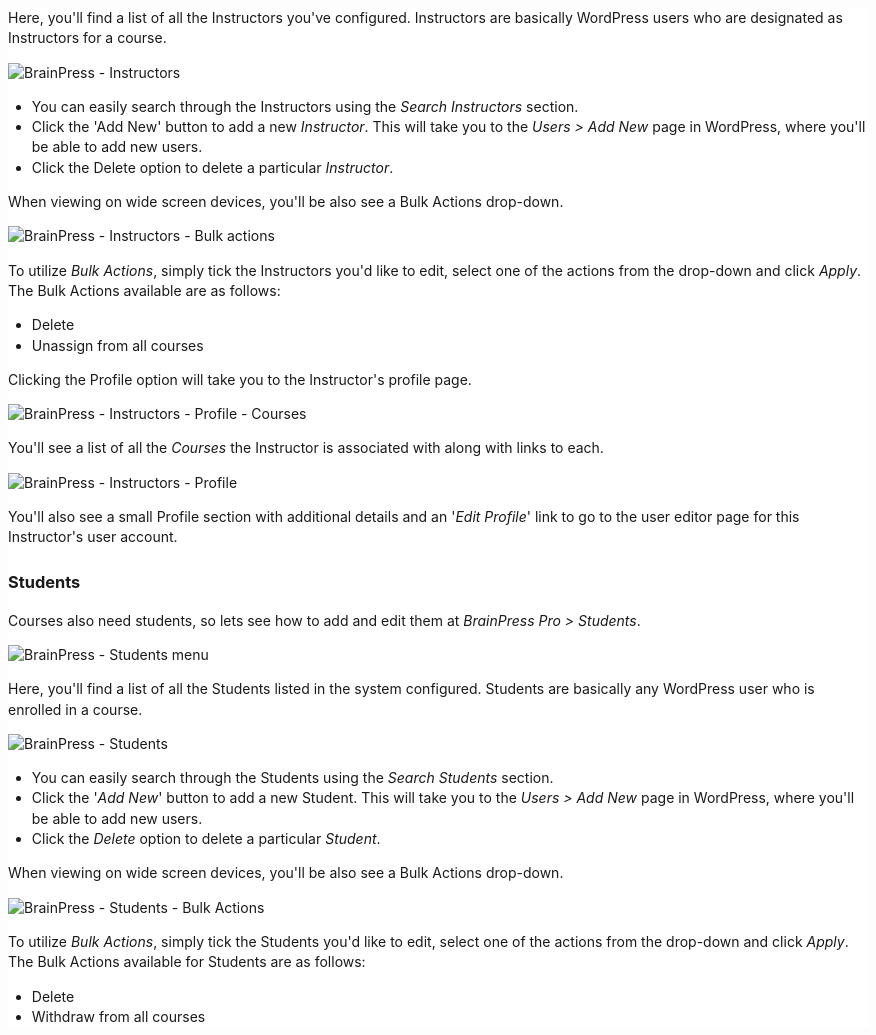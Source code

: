  Here, you'll find a list of all the Instructors you've configured. Instructors are basically WordPress users who are designated as Instructors for a course. 

![BrainPress - Instructors](https://premium.wpmudev.org/wp-content/uploads/2014/09/BrainPress-Instructors.png)

*   You can easily search through the Instructors using the _Search Instructors_ section.
*   Click the 'Add New' button to add a new _Instructor_. This will take you to the _Users > Add New_ page in WordPress, where you'll be able to add new users.
*   Click the Delete option to delete a particular _Instructor_.

When viewing on wide screen devices, you'll be also see a Bulk Actions drop-down. 

![BrainPress - Instructors - Bulk actions](https://premium.wpmudev.org/wp-content/uploads/2014/09/BrainPress-Instructors-Bulk-actions.png)

 To utilize _Bulk Actions_, simply tick the Instructors you'd like to edit, select one of the actions from the drop-down and click _Apply_. The Bulk Actions available are as follows:

*   Delete
*   Unassign from all courses

Clicking the Profile option will take you to the Instructor's profile page. 

![BrainPress - Instructors - Profile - Courses](https://premium.wpmudev.org/wp-content/uploads/2014/09/BrainPress-Instructors-Profile-Courses.png)

 You'll see a list of all the _Courses_ the Instructor is associated with along with links to each. 

![BrainPress - Instructors - Profile](https://premium.wpmudev.org/wp-content/uploads/2014/09/BrainPress-Instructors-Profile1.png)

 You'll also see a small Profile section with additional details and an '_Edit Profile_' link to go to the user editor page for this Instructor's user account.

### Students

Courses also need students, so lets see how to add and edit them at _BrainPress Pro > Students_. 

![BrainPress - Students menu](https://premium.wpmudev.org/wp-content/uploads/2014/09/BrainPress-Students-menu1.png)

 Here, you'll find a list of all the Students listed in the system configured. Students are basically any WordPress user who is enrolled in a course. 

![BrainPress - Students](https://premium.wpmudev.org/wp-content/uploads/2014/09/BrainPress-Students.png)

*   You can easily search through the Students using the _Search Students_ section.
*   Click the '_Add New_' button to add a new Student. This will take you to the _Users > Add New_ page in WordPress, where you'll be able to add new users.
*   Click the _Delete_ option to delete a particular _Student_.

When viewing on wide screen devices, you'll be also see a Bulk Actions drop-down. 

![BrainPress - Students - Bulk Actions](https://premium.wpmudev.org/wp-content/uploads/2014/09/BrainPress-Students-Bulk-Actions.png)

 To utilize _Bulk Actions_, simply tick the Students you'd like to edit, select one of the actions from the drop-down and click _Apply_. The Bulk Actions available for Students are as follows:

*   Delete
*   Withdraw from all courses
